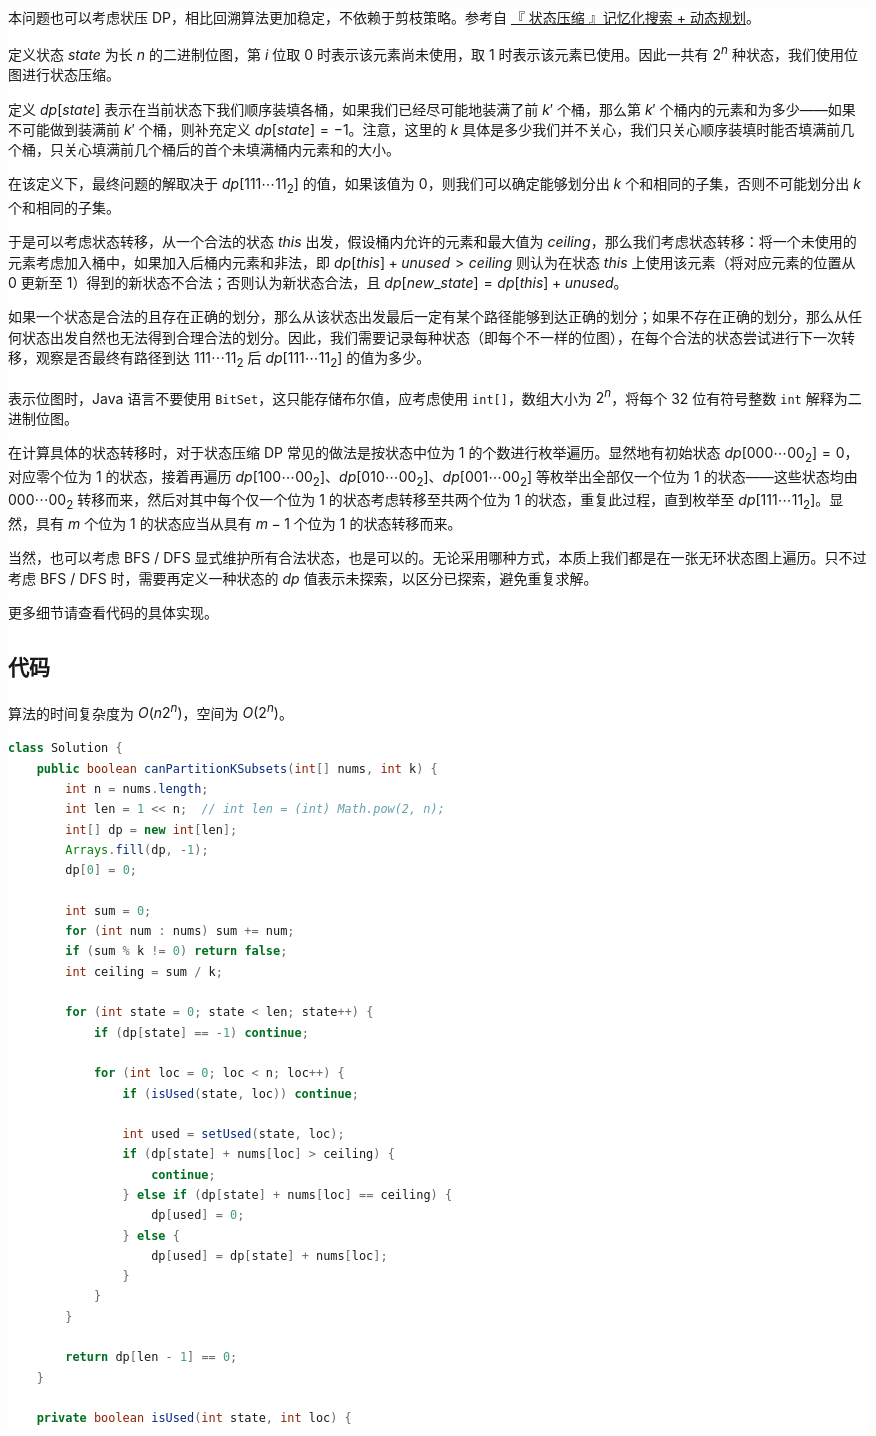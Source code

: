 本问题也可以考虑状压 DP，相比回溯算法更加稳定，不依赖于剪枝策略。参考自 [『 状态压缩 』记忆化搜索 + 动态规划](https://leetcode.cn/problems/partition-to-k-equal-sum-subsets/solutions/1533869/by-flix-xh36/)。

定义状态 $state$ 为长 $n$ 的二进制位图，第 $i$ 位取 $0$ 时表示该元素尚未使用，取 $1$ 时表示该元素已使用。因此一共有 $2^n$ 种状态，我们使用位图进行状态压缩。

定义 $dp[state]$ 表示在当前状态下我们顺序装填各桶，如果我们已经尽可能地装满了前 $k'$ 个桶，那么第 $k'$ 个桶内的元素和为多少——如果不可能做到装满前 $k'$ 个桶，则补充定义 $dp[state]=-1$。注意，这里的 $k$ 具体是多少我们并不关心，我们只关心顺序装填时能否填满前几个桶，只关心填满前几个桶后的首个未填满桶内元素和的大小。

在该定义下，最终问题的解取决于 $dp[111\cdots11_2]$ 的值，如果该值为 $0$，则我们可以确定能够划分出 $k$ 个和相同的子集，否则不可能划分出 $k$ 个和相同的子集。

于是可以考虑状态转移，从一个合法的状态 $this$ 出发，假设桶内允许的元素和最大值为 $ceiling$，那么我们考虑状态转移：将一个未使用的元素考虑加入桶中，如果加入后桶内元素和非法，即 $dp[this]+unused>ceiling$ 则认为在状态 $this$ 上使用该元素（将对应元素的位置从 $0$ 更新至 $1$）得到的新状态不合法；否则认为新状态合法，且 $dp[new\_state]=dp[this]+unused$。

如果一个状态是合法的且存在正确的划分，那么从该状态出发最后一定有某个路径能够到达正确的划分；如果不存在正确的划分，那么从任何状态出发自然也无法得到合理合法的划分。因此，我们需要记录每种状态（即每个不一样的位图），在每个合法的状态尝试进行下一次转移，观察是否最终有路径到达 $111\cdots11_2$ 后 $dp[111\cdots11_2]$ 的值为多少。

表示位图时，Java 语言不要使用 `BitSet`，这只能存储布尔值，应考虑使用 `int[]`，数组大小为 $2^n$，将每个 32 位有符号整数 `int` 解释为二进制位图。

在计算具体的状态转移时，对于状态压缩 DP 常见的做法是按状态中位为 $1$ 的个数进行枚举遍历。显然地有初始状态 $dp[000\cdots00_2]=0$，对应零个位为 $1$ 的状态，接着再遍历 $dp[100\cdots00_2]$、$dp[010\cdots00_2]$、$dp[001\cdots00_2]$ 等枚举出全部仅一个位为 $1$ 的状态——这些状态均由 $000\cdots00_2$ 转移而来，然后对其中每个仅一个位为 $1$ 的状态考虑转移至共两个位为 $1$ 的状态，重复此过程，直到枚举至 $dp[111\cdots11_2]$。显然，具有 $m$ 个位为 $1$ 的状态应当从具有 $m-1$ 个位为 $1$ 的状态转移而来。

当然，也可以考虑 BFS / DFS 显式维护所有合法状态，也是可以的。无论采用哪种方式，本质上我们都是在一张无环状态图上遍历。只不过考虑 BFS / DFS 时，需要再定义一种状态的 $dp$ 值表示未探索，以区分已探索，避免重复求解。

更多细节请查看代码的具体实现。

## 代码

算法的时间复杂度为 $O(n2^n)$，空间为 $O(2^n)$。

```java
class Solution {
    public boolean canPartitionKSubsets(int[] nums, int k) {
        int n = nums.length;
        int len = 1 << n;  // int len = (int) Math.pow(2, n);
        int[] dp = new int[len];
        Arrays.fill(dp, -1);
        dp[0] = 0;

        int sum = 0;
        for (int num : nums) sum += num;
        if (sum % k != 0) return false;
        int ceiling = sum / k;

        for (int state = 0; state < len; state++) {
            if (dp[state] == -1) continue;

            for (int loc = 0; loc < n; loc++) {
                if (isUsed(state, loc)) continue;

                int used = setUsed(state, loc);
                if (dp[state] + nums[loc] > ceiling) {
                    continue;
                } else if (dp[state] + nums[loc] == ceiling) {
                    dp[used] = 0;
                } else {
                    dp[used] = dp[state] + nums[loc];
                }
            }
        }

        return dp[len - 1] == 0;
    }

    private boolean isUsed(int state, int loc) {
```